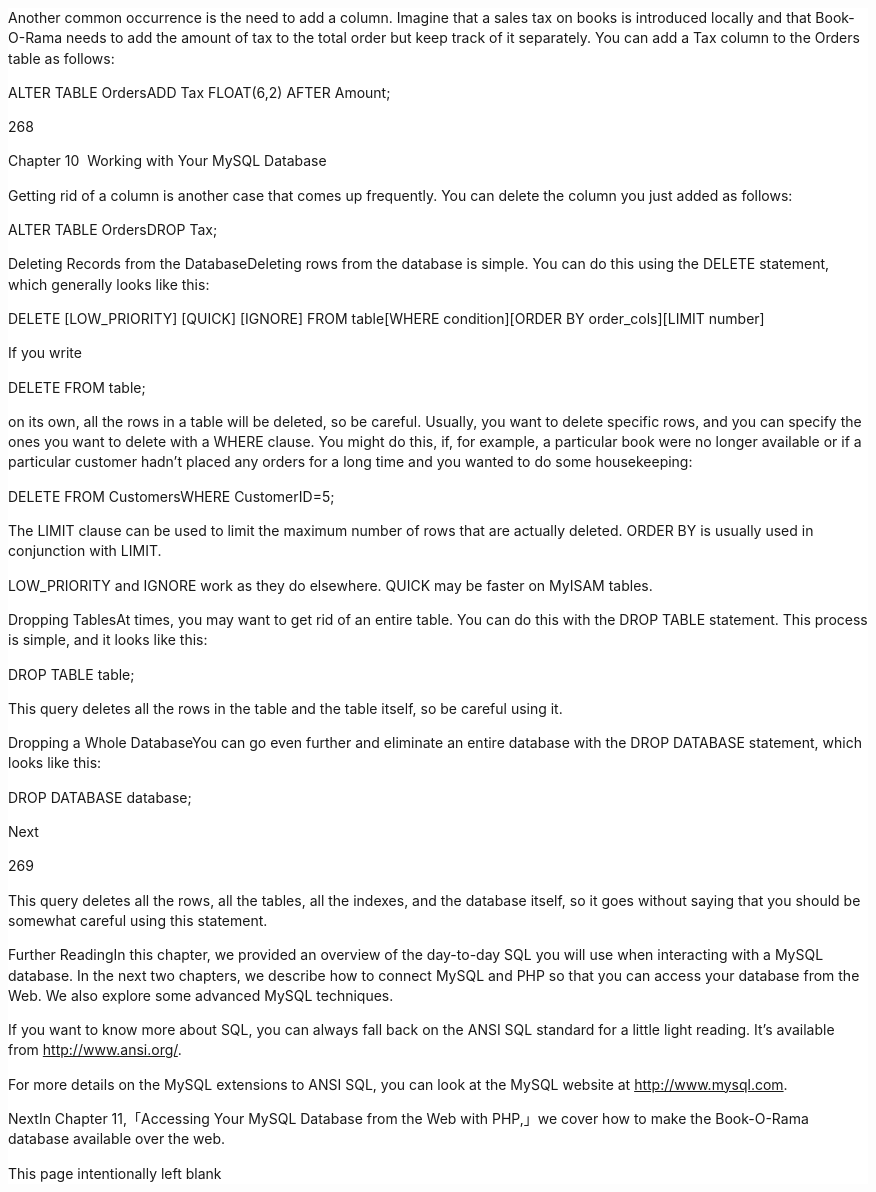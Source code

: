 Another common occurrence is the need to add a column. Imagine that a sales tax on books is introduced locally and that Book-O-Rama needs to add the amount of tax to the total order but keep track of it separately. You can add a Tax column to the Orders table as follows:

ALTER TABLE OrdersADD Tax FLOAT(6,2) AFTER Amount;

268

Chapter 10  Working with Your MySQL Database 

Getting rid of a column is another case that comes up frequently. You can delete the column you just added as follows:

ALTER TABLE OrdersDROP Tax;

Deleting Records from the DatabaseDeleting rows from the database is simple. You can do this using the DELETE statement, which generally looks like this:

DELETE [LOW_PRIORITY] [QUICK] [IGNORE] FROM table[WHERE condition][ORDER BY order_cols][LIMIT number]

If you write

DELETE FROM table;

on its own, all the rows in a table will be deleted, so be careful. Usually, you want to delete specific rows, and you can specify the ones you want to delete with a WHERE clause. You might do this, if, for example, a particular book were no longer available or if a particular customer hadn’t placed any orders for a long time and you wanted to do some housekeeping:

DELETE FROM CustomersWHERE CustomerID=5;

The LIMIT clause can be used to limit the maximum number of rows that are actually deleted. ORDER BY is usually used in conjunction with LIMIT.

LOW_PRIORITY and IGNORE work as they do elsewhere. QUICK may be faster on MyISAM tables.

Dropping TablesAt times, you may want to get rid of an entire table. You can do this with the DROP TABLE statement. This process is simple, and it looks like this:

DROP TABLE table;

This query deletes all the rows in the table and the table itself, so be careful using it.

Dropping a Whole DatabaseYou can go even further and eliminate an entire database with the DROP DATABASE statement, which looks like this:

DROP DATABASE database;

Next

269

This query deletes all the rows, all the tables, all the indexes, and the database itself, so it goes without saying that you should be somewhat careful using this statement.

Further ReadingIn this chapter, we provided an overview of the day-to-day SQL you will use when interacting with a MySQL database. In the next two chapters, we describe how to connect MySQL and PHP so that you can access your database from the Web. We also explore some advanced MySQL techniques.

If you want to know more about SQL, you can always fall back on the ANSI SQL standard for a little light reading. It’s available from http://www.ansi.org/.

For more details on the MySQL extensions to ANSI SQL, you can look at the MySQL website at http://www.mysql.com.

NextIn Chapter 11,「Accessing Your MySQL Database from the Web with PHP,」we cover how to make the Book-O-Rama database available over the web.

This page intentionally left blank 

